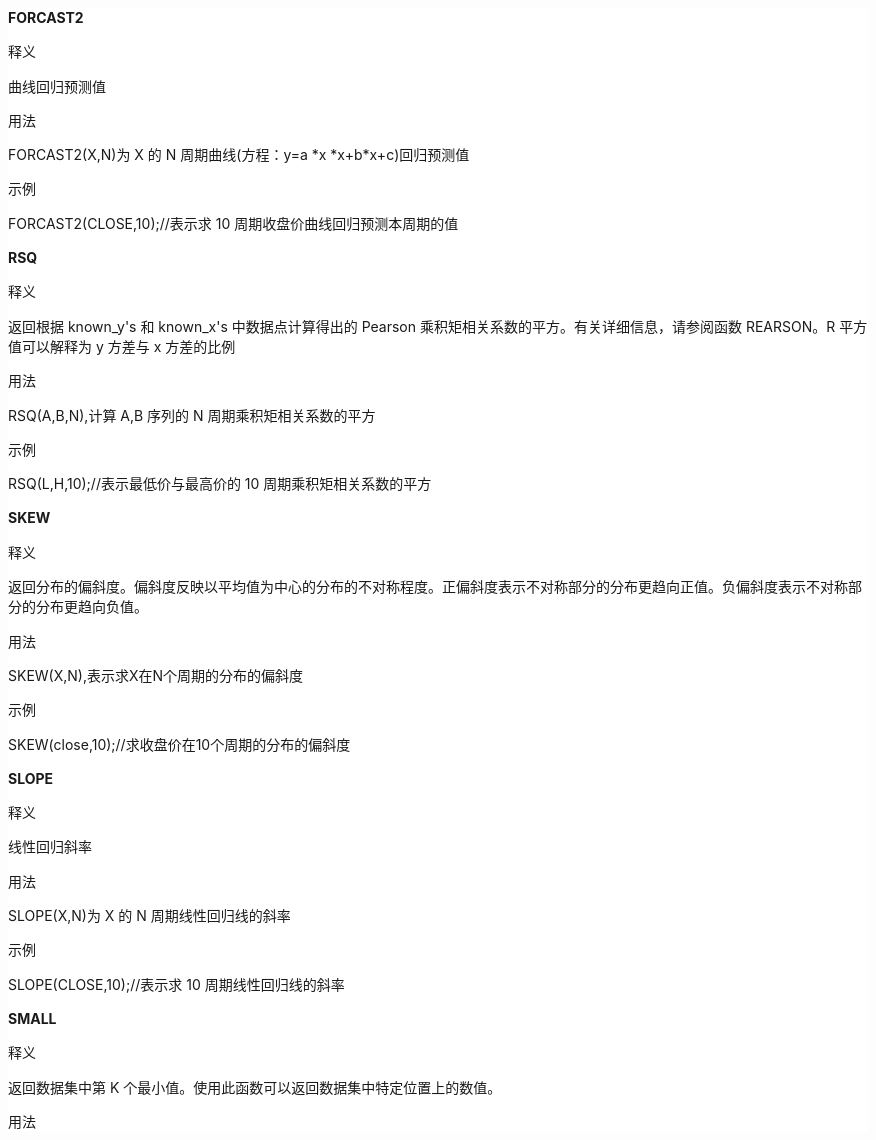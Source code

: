 __FORCAST2__

释义

曲线回归预测值

用法

FORCAST2\(X,N\)为 X 的 N 周期曲线\(方程：y=a *x *x\+b\*x\+c\)回归预测值

示例

FORCAST2\(CLOSE,10\);//表示求 10 周期收盘价曲线回归预测本周期的值

__RSQ__

释义

返回根据 known\_y's 和 known\_x's 中数据点计算得出的 Pearson 乘积矩相关系数的平方。有关详细信息，请参阅函数 REARSON。R 平方值可以解释为 y 方差与 x 方差的比例

用法

RSQ\(A,B,N\),计算 A,B 序列的 N 周期乘积矩相关系数的平方

示例

RSQ\(L,H,10\);//表示最低价与最高价的 10 周期乘积矩相关系数的平方

__SKEW__

释义

返回分布的偏斜度。偏斜度反映以平均值为中心的分布的不对称程度。正偏斜度表示不对称部分的分布更趋向正值。负偏斜度表示不对称部分的分布更趋向负值。

用法

SKEW\(X,N\),表示求X在N个周期的分布的偏斜度

示例

SKEW\(close,10\);//求收盘价在10个周期的分布的偏斜度

__SLOPE__

释义

线性回归斜率

用法

SLOPE\(X,N\)为 X 的 N 周期线性回归线的斜率

示例

SLOPE\(CLOSE,10\);//表示求 10 周期线性回归线的斜率

__SMALL__

释义

返回数据集中第 K 个最小值。使用此函数可以返回数据集中特定位置上的数值。

用法
